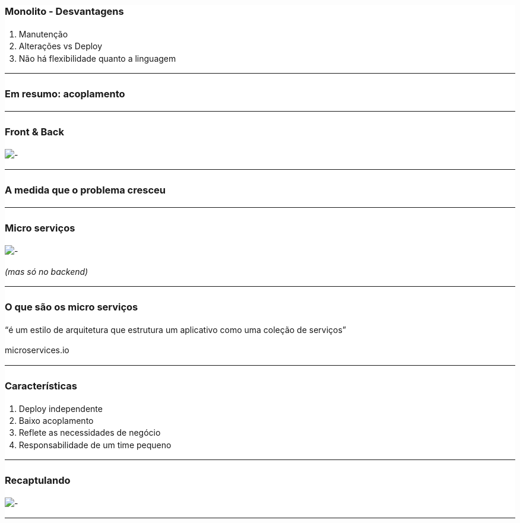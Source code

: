 
### Monolito - Desvantagens

1. Manutenção
2. Alterações vs Deploy
3. Não há flexibilidade quanto a linguagem

---

### Em resumo: acoplamento

---

### Front & Back

![-](https://cdn.discordapp.com/attachments/839151579416363048/1119019615209664632/PI2zu0k3yIgAAAABJRU5ErkJggg.png)

---

### A medida que o problema cresceu

---

###  Micro serviços 
![-](https://miro.medium.com/v2/resize:fit:1308/0*hootD597dp9Pg56T.png)

_(mas só no backend)_

---

### O que são os micro serviços

<p>
<q cite="http://www.wwf.org">é um estilo de arquitetura que estrutura um aplicativo como uma coleção de serviços</q>

microservices.io
</p>

---

### Características

1. Deploy independente
2. Baixo acoplamento
3. Reflete as necessidades de negócio
4. Responsabilidade de um time pequeno

---

### Recaptulando 

![-](https://media.discordapp.net/attachments/839151579416363048/1119018869445644348/Untitled.png?width=569&height=541)

---